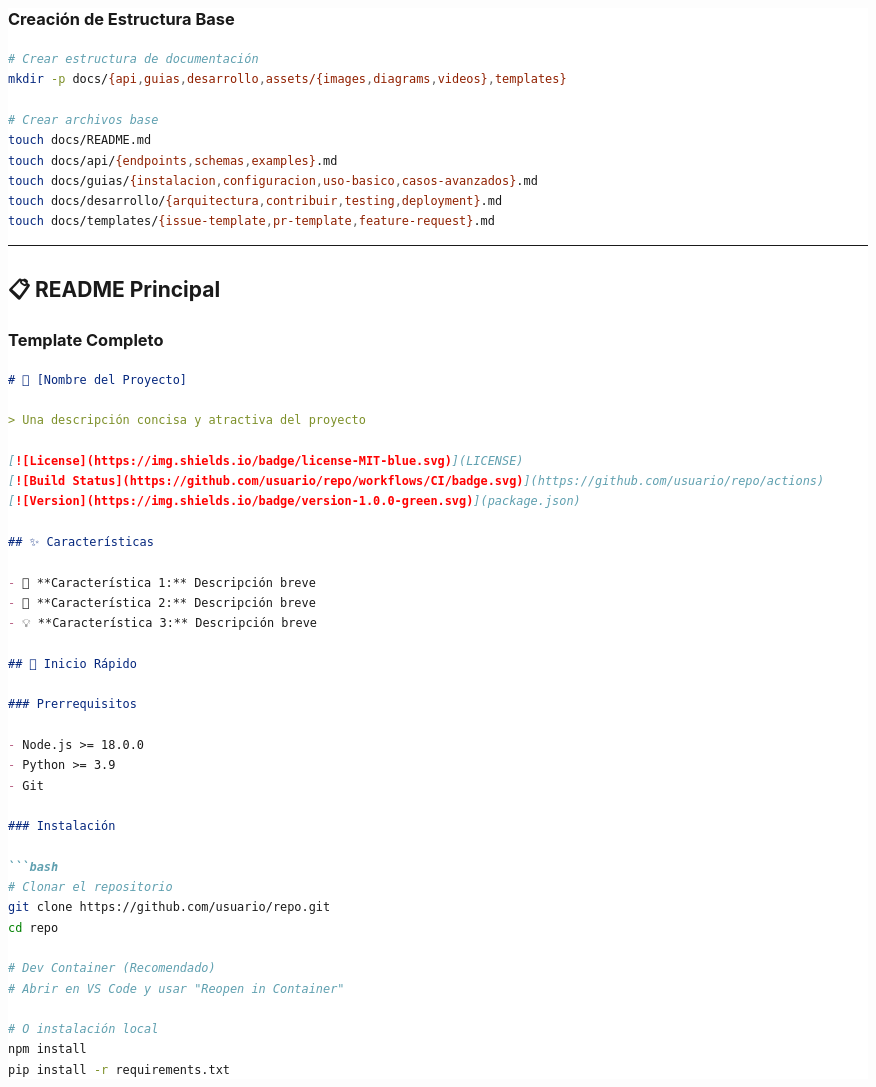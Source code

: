 ### Creación de Estructura Base

```bash
# Crear estructura de documentación
mkdir -p docs/{api,guias,desarrollo,assets/{images,diagrams,videos},templates}

# Crear archivos base
touch docs/README.md
touch docs/api/{endpoints,schemas,examples}.md
touch docs/guias/{instalacion,configuracion,uso-basico,casos-avanzados}.md
touch docs/desarrollo/{arquitectura,contribuir,testing,deployment}.md
touch docs/templates/{issue-template,pr-template,feature-request}.md
```

---

## 📋 README Principal

### Template Completo

```markdown
# 🚀 [Nombre del Proyecto]

> Una descripción concisa y atractiva del proyecto

[![License](https://img.shields.io/badge/license-MIT-blue.svg)](LICENSE)
[![Build Status](https://github.com/usuario/repo/workflows/CI/badge.svg)](https://github.com/usuario/repo/actions)
[![Version](https://img.shields.io/badge/version-1.0.0-green.svg)](package.json)

## ✨ Características

- 🎯 **Característica 1:** Descripción breve
- 🚀 **Característica 2:** Descripción breve
- 💡 **Característica 3:** Descripción breve

## 🚀 Inicio Rápido

### Prerrequisitos

- Node.js >= 18.0.0
- Python >= 3.9
- Git

### Instalación

```bash
# Clonar el repositorio
git clone https://github.com/usuario/repo.git
cd repo

# Dev Container (Recomendado)
# Abrir en VS Code y usar "Reopen in Container"

# O instalación local
npm install
pip install -r requirements.txt
```
